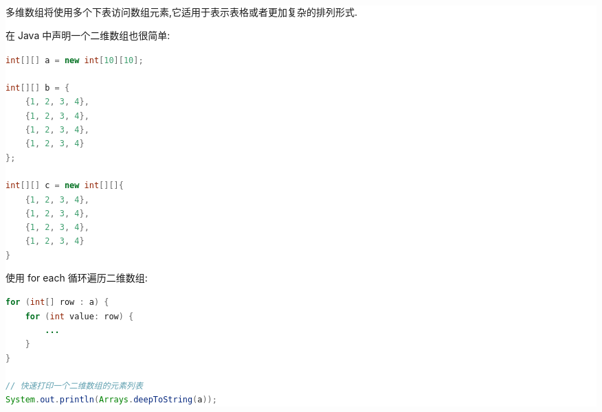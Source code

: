 多维数组将使用多个下表访问数组元素,它适用于表示表格或者更加复杂的排列形式.

在 Java 中声明一个二维数组也很简单:

```java
int[][] a = new int[10][10];

int[][] b = {
    {1, 2, 3, 4},
    {1, 2, 3, 4},
    {1, 2, 3, 4},
    {1, 2, 3, 4}
};

int[][] c = new int[][]{
    {1, 2, 3, 4},
    {1, 2, 3, 4},
    {1, 2, 3, 4},
    {1, 2, 3, 4}
}
```

使用 for each 循环遍历二维数组:

```java
for (int[] row : a) {
	for (int value: row) {
		...
	}
}

// 快速打印一个二维数组的元素列表
System.out.println(Arrays.deepToString(a));
```
